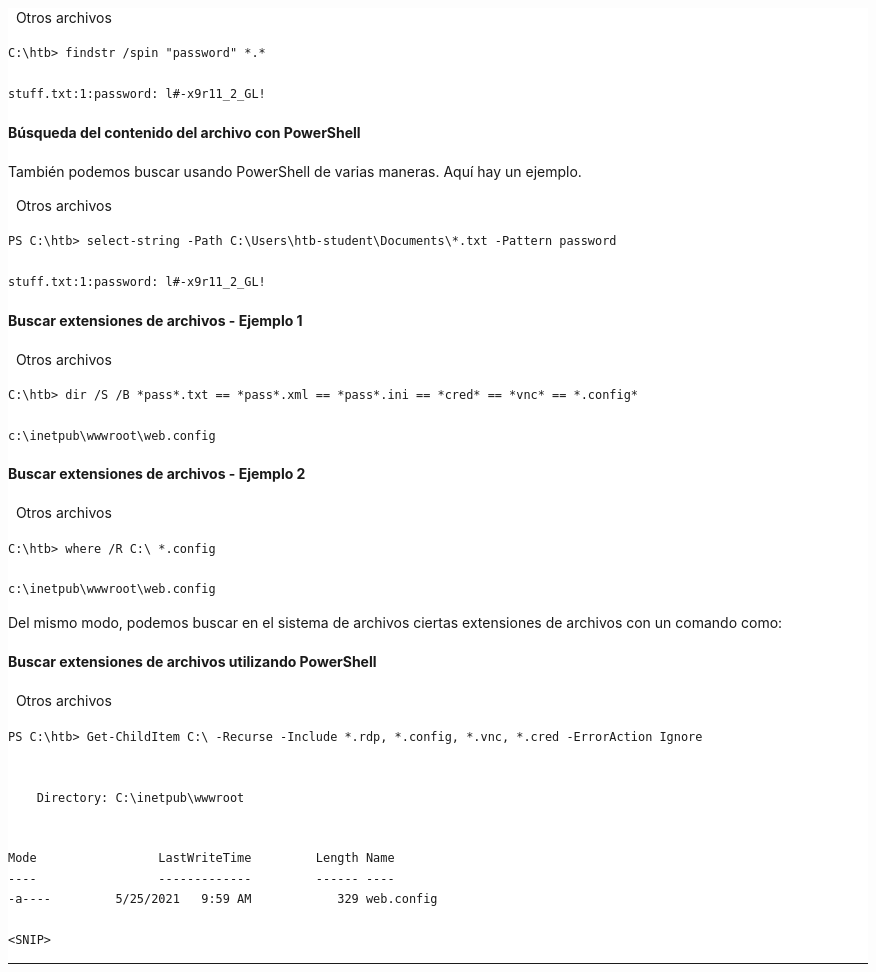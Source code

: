   Otros archivos

```cmd-session
C:\htb> findstr /spin "password" *.*

stuff.txt:1:password: l#-x9r11_2_GL!
```

#### Búsqueda del contenido del archivo con PowerShell

También podemos buscar usando PowerShell de varias maneras. Aquí hay un ejemplo.

  Otros archivos

```powershell-session
PS C:\htb> select-string -Path C:\Users\htb-student\Documents\*.txt -Pattern password

stuff.txt:1:password: l#-x9r11_2_GL!
```

#### Buscar extensiones de archivos - Ejemplo 1

  Otros archivos

```cmd-session
C:\htb> dir /S /B *pass*.txt == *pass*.xml == *pass*.ini == *cred* == *vnc* == *.config*

c:\inetpub\wwwroot\web.config
```

#### Buscar extensiones de archivos - Ejemplo 2

  Otros archivos

```cmd-session
C:\htb> where /R C:\ *.config

c:\inetpub\wwwroot\web.config
```

Del mismo modo, podemos buscar en el sistema de archivos ciertas extensiones de archivos con un comando como:

#### Buscar extensiones de archivos utilizando PowerShell

  Otros archivos

```powershell-session
PS C:\htb> Get-ChildItem C:\ -Recurse -Include *.rdp, *.config, *.vnc, *.cred -ErrorAction Ignore


    Directory: C:\inetpub\wwwroot


Mode                 LastWriteTime         Length Name
----                 -------------         ------ ----
-a----         5/25/2021   9:59 AM            329 web.config

<SNIP>
```

---